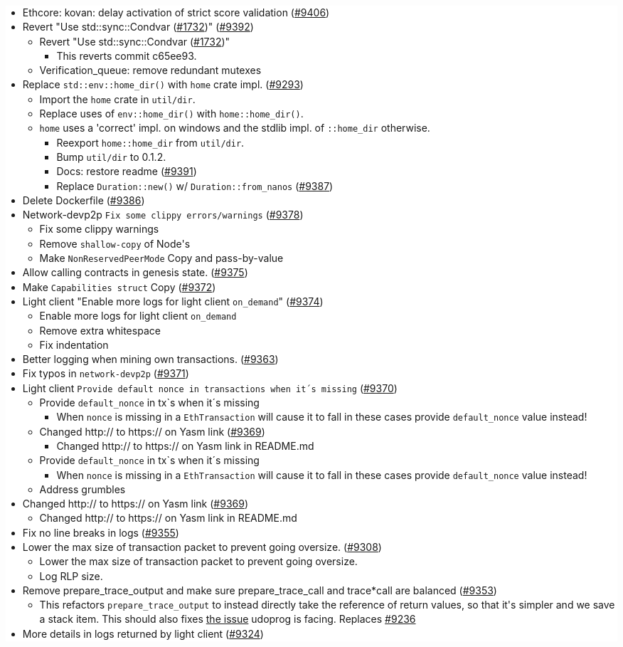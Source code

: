 - Ethcore: kovan: delay activation of strict score validation ([#9406](https://github.com/paritytech/parity-ethereum/pull/9406))
- Revert "Use std::sync::Condvar ([#1732](https://github.com/paritytech/parity-ethereum/pull/1732))" ([#9392](https://github.com/paritytech/parity-ethereum/pull/9392))
  - Revert "Use std::sync::Condvar ([#1732](https://github.com/paritytech/parity-ethereum/pull/1732))"
    - This reverts commit c65ee93.
  - Verification_queue: remove redundant mutexes
- Replace `std::env::home_dir()` with `home` crate impl. ([#9293](https://github.com/paritytech/parity-ethereum/pull/9293))
  - Import the `home` crate in `util/dir`.
  - Replace uses of `env::home_dir()` with `home::home_dir()`.
  - `home` uses a 'correct' impl. on windows and the stdlib impl. of `::home_dir` otherwise.
    - Reexport `home::home_dir` from `util/dir`.
    - Bump `util/dir` to 0.1.2.
    - Docs: restore readme ([#9391](https://github.com/paritytech/parity-ethereum/pull/9391))
    - Replace `Duration::new()` w/ `Duration::from_nanos` ([#9387](https://github.com/paritytech/parity-ethereum/pull/9387))
- Delete Dockerfile ([#9386](https://github.com/paritytech/parity-ethereum/pull/9386))
- Network-devp2p `Fix some clippy errors/warnings` ([#9378](https://github.com/paritytech/parity-ethereum/pull/9378))
  - Fix some clippy warnings
  - Remove `shallow-copy` of Node's
  - Make `NonReservedPeerMode` Copy and pass-by-value
- Allow calling contracts in genesis state. ([#9375](https://github.com/paritytech/parity-ethereum/pull/9375))
- Make `Capabilities struct` Copy ([#9372](https://github.com/paritytech/parity-ethereum/pull/9372))
- Light client "Enable more logs for light client `on_demand`" ([#9374](https://github.com/paritytech/parity-ethereum/pull/9374))
  - Enable more logs for light client `on_demand`
  - Remove extra whitespace
  - Fix indentation
- Better logging when mining own transactions. ([#9363](https://github.com/paritytech/parity-ethereum/pull/9363))
- Fix typos in `network-devp2p` ([#9371](https://github.com/paritytech/parity-ethereum/pull/9371))
- Light client `Provide default nonce in transactions when it´s missing` ([#9370](https://github.com/paritytech/parity-ethereum/pull/9370))
  - Provide `default_nonce` in tx`s when it´s missing
    - When `nonce` is missing in a `EthTransaction` will cause it to fall in these cases provide `default_nonce` value instead!
  - Changed http:// to https:// on Yasm link ([#9369](https://github.com/paritytech/parity-ethereum/pull/9369))
    - Changed http:// to https:// on Yasm link in README.md
  - Provide `default_nonce` in tx`s when it´s missing
    - When `nonce` is missing in a `EthTransaction` will cause it to fall in these cases provide `default_nonce` value instead!
  - Address grumbles
- Changed http:// to https:// on Yasm link ([#9369](https://github.com/paritytech/parity-ethereum/pull/9369))
  - Changed http:// to https:// on Yasm link in README.md
- Fix no line breaks in logs ([#9355](https://github.com/paritytech/parity-ethereum/pull/9355))
- Lower the max size of transaction packet to prevent going oversize. ([#9308](https://github.com/paritytech/parity-ethereum/pull/9308))
  - Lower the max size of transaction packet to prevent going oversize.
  - Log RLP size.
- Remove prepare_trace_output and make sure prepare_trace_call and trace*call are balanced ([#9353](https://github.com/paritytech/parity-ethereum/pull/9353))
  - This refactors `prepare_trace_output` to instead directly take the reference of return values, so that it's simpler and we save a stack item. This should also fixes [the issue]([#9236](https://github.com/paritytech/parity-ethereum/pull/9236) (comment)) udoprog is facing. Replaces [#9236](https://github.com/paritytech/parity-ethereum/issues/9236)
- More details in logs returned by light client ([#9324](https://github.com/paritytech/parity-ethereum/pull/9324))